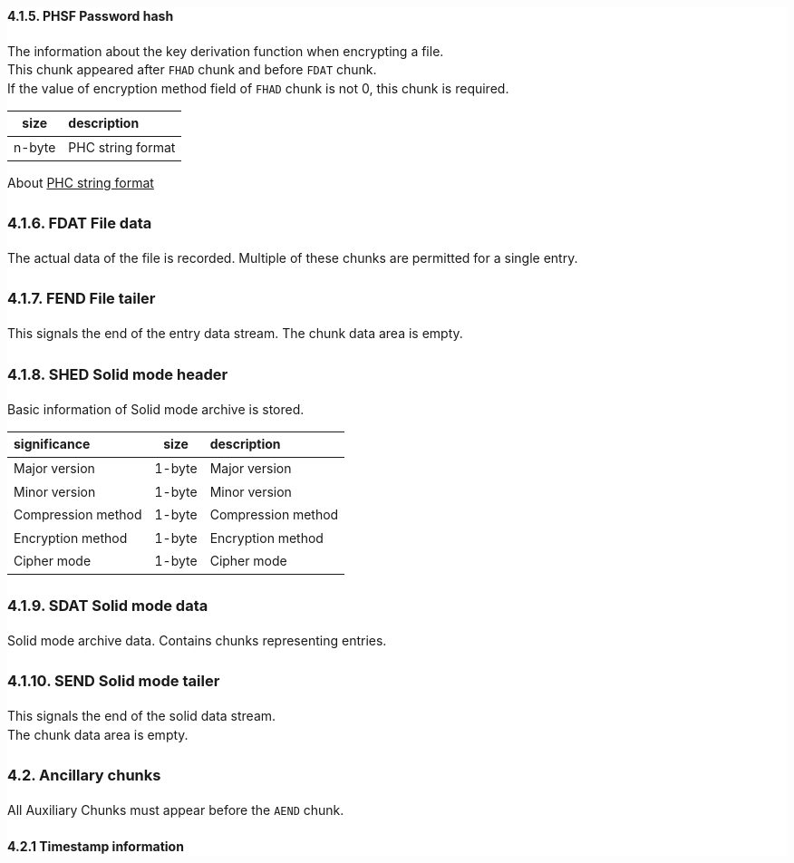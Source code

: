 #### 4.1.5. PHSF Password hash

The information about the key derivation function when encrypting a file.  
This chunk appeared after `FHAD` chunk and before `FDAT` chunk.  
If the value of encryption method field of `FHAD` chunk is not 0, this chunk is required.

|  size   | description       |
|:-------:|:------------------|
| n-byte  | PHC string format |

About [PHC string format](https://github.com/P-H-C/phc-string-format/blob/master/phc-sf-spec.md)

### 4.1.6. FDAT File data

The actual data of the file is recorded.
Multiple of these chunks are permitted for a single entry.

### 4.1.7. FEND File tailer

This signals the end of the entry data stream.
The chunk data area is empty.

### 4.1.8. SHED Solid mode header

Basic information of Solid mode archive is stored.

| significance       |  size   | description        |
|:-------------------|:-------:|:-------------------|
| Major version      | 1-byte  | Major version      |
| Minor version      | 1-byte  | Minor version      |
| Compression method | 1-byte  | Compression method |
| Encryption method  | 1-byte  | Encryption method  |
| Cipher mode        | 1-byte  | Cipher mode        |


### 4.1.9. SDAT Solid mode data

Solid mode archive data.
Contains chunks representing entries.

### 4.1.10. SEND Solid mode tailer

This signals the end of the solid data stream.  
The chunk data area is empty.

### 4.2. Ancillary chunks

All Auxiliary Chunks must appear before the `AEND` chunk.

#### 4.2.1 Timestamp information
